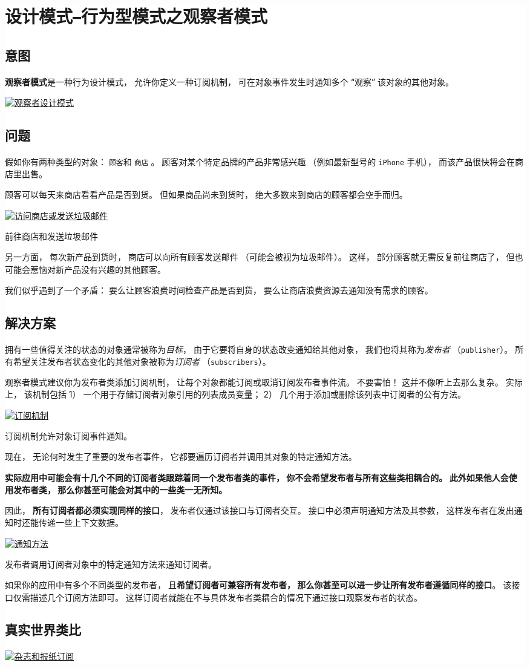 # 设计模式–行为型模式之观察者模式

## 意图

**观察者模式**是一种行为设计模式， 允许你定义一种订阅机制， 可在对象事件发生时通知多个 “观察” 该对象的其他对象。

[![观察者设计模式](https://ding-blog.oss-cn-chengdu.aliyuncs.com/images/202209041256185.png)](https://ding-blog.oss-cn-chengdu.aliyuncs.com/images/202209041256185.png)

## 问题

假如你有两种类型的对象： `顾客`和 `商店` 。 顾客对某个特定品牌的产品非常感兴趣 （例如最新型号的 `iPhone` 手机）， 而该产品很快将会在商店里出售。

顾客可以每天来商店看看产品是否到货。 但如果商品尚未到货时， 绝大多数来到商店的顾客都会空手而归。

[![访问商店或发送垃圾邮件](https://ding-blog.oss-cn-chengdu.aliyuncs.com/images/202209041256484.png)](https://ding-blog.oss-cn-chengdu.aliyuncs.com/images/202209041256484.png)

前往商店和发送垃圾邮件

另一方面， 每次新产品到货时， 商店可以向所有顾客发送邮件 （可能会被视为垃圾邮件）。 这样， 部分顾客就无需反复前往商店了， 但也可能会惹恼对新产品没有兴趣的其他顾客。

我们似乎遇到了一个矛盾： 要么让顾客浪费时间检查产品是否到货， 要么让商店浪费资源去通知没有需求的顾客。

## 解决方案

拥有一些值得关注的状态的对象通常被称为*目标*， 由于它要将自身的状态改变通知给其他对象， 我们也将其称为*发布者* （`pub­lish­er`）。 所有希望关注发布者状态变化的其他对象被称为*订阅者* （`sub­scribers`）。

观察者模式建议你为发布者类添加订阅机制， 让每个对象都能订阅或取消订阅发布者事件流。 不要害怕！ 这并不像听上去那么复杂。 实际上， 该机制包括 1） 一个用于存储订阅者对象引用的列表成员变量； 2） 几个用于添加或删除该列表中订阅者的公有方法。

[![订阅机制](https://ding-blog.oss-cn-chengdu.aliyuncs.com/images/202209041256688.png)](https://ding-blog.oss-cn-chengdu.aliyuncs.com/images/202209041256688.png)

订阅机制允许对象订阅事件通知。

现在， 无论何时发生了重要的发布者事件， 它都要遍历订阅者并调用其对象的特定通知方法。

**实际应用中可能会有十几个不同的订阅者类跟踪着同一个发布者类的事件， 你不会希望发布者与所有这些类相耦合的。 此外如果他人会使用发布者类， 那么你甚至可能会对其中的一些类一无所知。**

因此， **所有订阅者都必须实现同样的接口**， 发布者仅通过该接口与订阅者交互。 接口中必须声明通知方法及其参数， 这样发布者在发出通知时还能传递一些上下文数据。

[![通知方法](https://ding-blog.oss-cn-chengdu.aliyuncs.com/images/202209041256693.png)](https://ding-blog.oss-cn-chengdu.aliyuncs.com/images/202209041256693.png)

发布者调用订阅者对象中的特定通知方法来通知订阅者。

如果你的应用中有多个不同类型的发布者， 且**希望订阅者可兼容所有发布者， 那么你甚至可以进一步让所有发布者遵循同样的接口**。 该接口仅需描述几个订阅方法即可。 这样订阅者就能在不与具体发布者类耦合的情况下通过接口观察发布者的状态。

## 真实世界类比

[![杂志和报纸订阅](https://ding-blog.oss-cn-chengdu.aliyuncs.com/images/202209041256088.png)](https://ding-blog.oss-cn-chengdu.aliyuncs.com/images/202209041256088.png)

